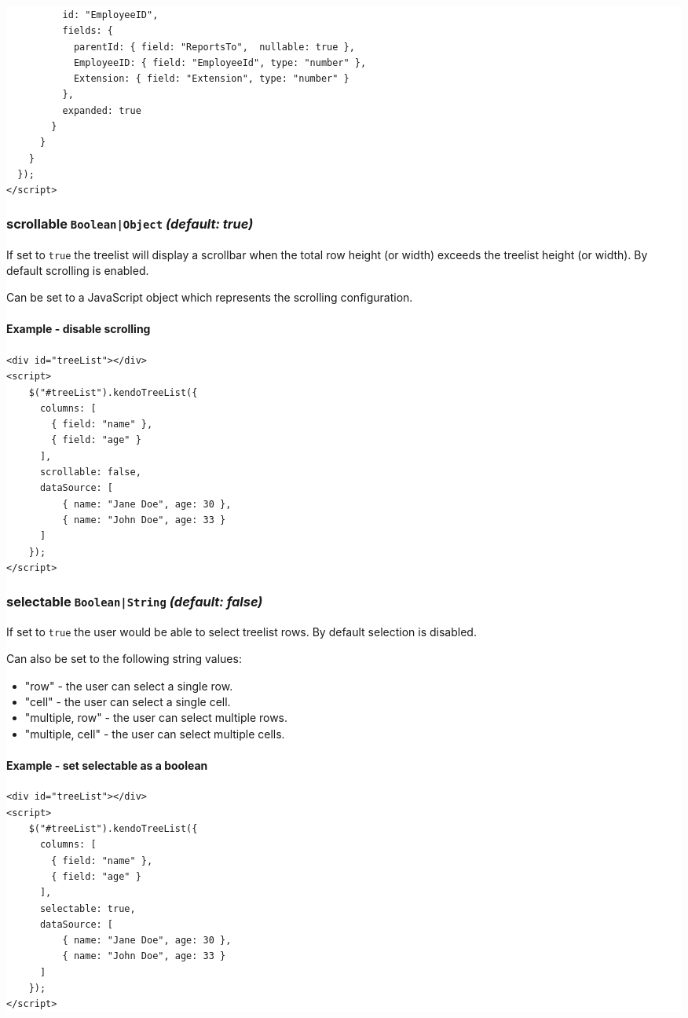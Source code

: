               id: "EmployeeID",
              fields: {
                parentId: { field: "ReportsTo",  nullable: true },
                EmployeeID: { field: "EmployeeId", type: "number" },
                Extension: { field: "Extension", type: "number" }
              },
              expanded: true
            }
          }
        }
      });
    </script>

### scrollable `Boolean|Object` *(default: true)*

If set to `true` the treelist will display a scrollbar when the total row height (or width) exceeds the treelist height (or width). By default scrolling is enabled.

Can be set to a JavaScript object which represents the scrolling configuration.

#### Example - disable scrolling

    <div id="treeList"></div>
    <script>
        $("#treeList").kendoTreeList({
          columns: [
            { field: "name" },
            { field: "age" }
          ],
          scrollable: false,
          dataSource: [
              { name: "Jane Doe", age: 30 },
              { name: "John Doe", age: 33 }
          ]
        });
    </script>

### selectable `Boolean|String` *(default: false)*

If set to `true` the user would be able to select treelist rows. By default selection is disabled.

Can also be set to the following string values:

- "row" - the user can select a single row.
- "cell" - the user can select a single cell.
- "multiple, row" - the user can select multiple rows.
- "multiple, cell" - the user can select multiple cells.

#### Example - set selectable as a boolean

    <div id="treeList"></div>
    <script>
        $("#treeList").kendoTreeList({
          columns: [
            { field: "name" },
            { field: "age" }
          ],
          selectable: true,
          dataSource: [
              { name: "Jane Doe", age: 30 },
              { name: "John Doe", age: 33 }
          ]
        });
    </script>

